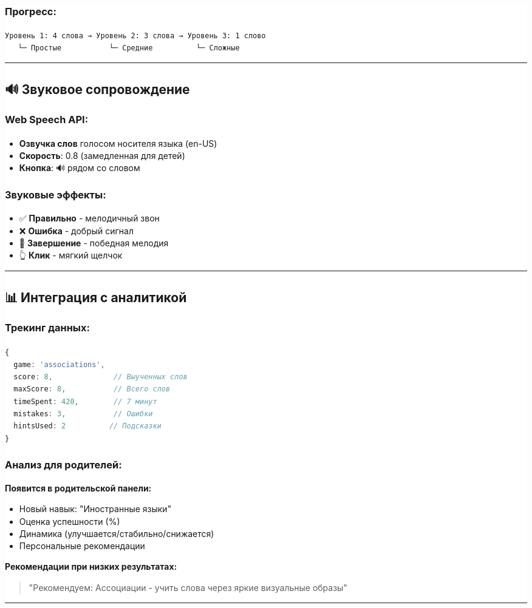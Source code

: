 ### Прогресс:

```
Уровень 1: 4 слова → Уровень 2: 3 слова → Уровень 3: 1 слово
   └─ Простые           └─ Средние          └─ Сложные
```

---

## 🔊 Звуковое сопровождение

### Web Speech API:
- **Озвучка слов** голосом носителя языка (en-US)
- **Скорость**: 0.8 (замедленная для детей)
- **Кнопка**: 🔊 рядом со словом

### Звуковые эффекты:
- ✅ **Правильно** - мелодичный звон
- ❌ **Ошибка** - добрый сигнал
- 🎵 **Завершение** - победная мелодия
- 👆 **Клик** - мягкий щелчок

---

## 📊 Интеграция с аналитикой

### Трекинг данных:

```typescript
{
  game: 'associations',
  score: 8,              // Выученных слов
  maxScore: 8,           // Всего слов
  timeSpent: 420,        // 7 минут
  mistakes: 3,           // Ошибки
  hintsUsed: 2          // Подсказки
}
```

### Анализ для родителей:

**Появится в родительской панели:**
- Новый навык: "Иностранные языки"
- Оценка успешности (%)
- Динамика (улучшается/стабильно/снижается)
- Персональные рекомендации

**Рекомендации при низких результатах:**
> "Рекомендуем: Ассоциации - учить слова через яркие визуальные образы"

---
